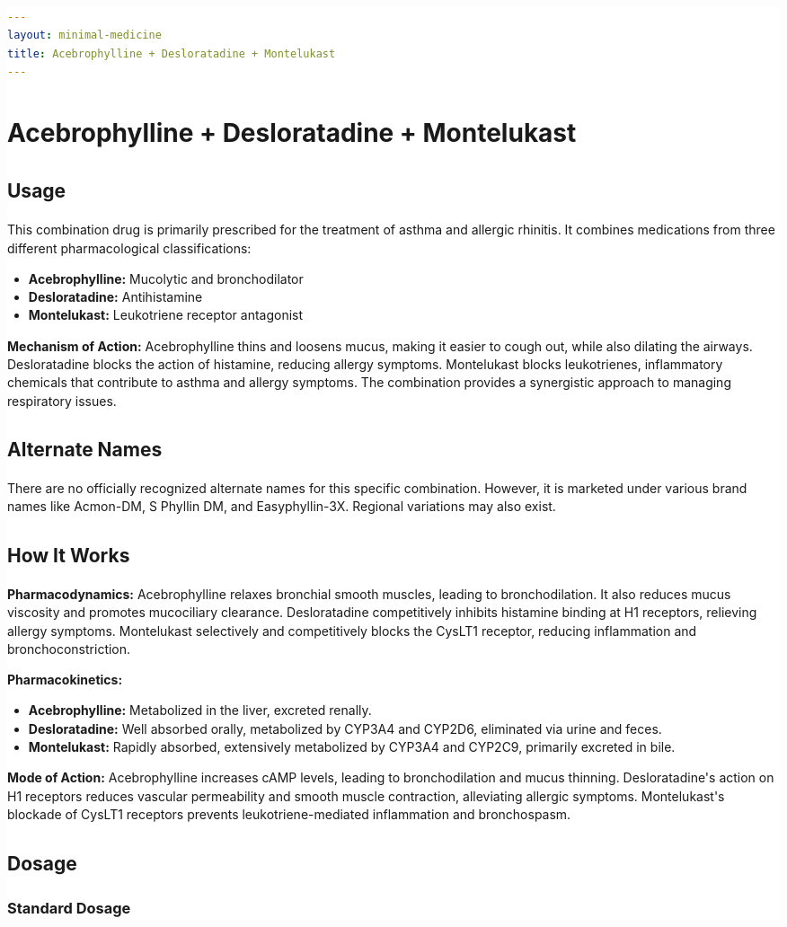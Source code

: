 ```yaml
---
layout: minimal-medicine
title: Acebrophylline + Desloratadine + Montelukast
---
```


# Acebrophylline + Desloratadine + Montelukast

## **Usage**

This combination drug is primarily prescribed for the treatment of asthma and allergic rhinitis.  It combines medications from three different pharmacological classifications:

* **Acebrophylline:**  Mucolytic and bronchodilator
* **Desloratadine:** Antihistamine
* **Montelukast:** Leukotriene receptor antagonist

**Mechanism of Action:** Acebrophylline thins and loosens mucus, making it easier to cough out, while also dilating the airways. Desloratadine blocks the action of histamine, reducing allergy symptoms. Montelukast blocks leukotrienes, inflammatory chemicals that contribute to asthma and allergy symptoms.  The combination provides a synergistic approach to managing respiratory issues.

## **Alternate Names**

There are no officially recognized alternate names for this specific combination. However, it is marketed under various brand names like Acmon-DM, S Phyllin DM, and Easyphyllin-3X. Regional variations may also exist.

## **How It Works**

**Pharmacodynamics:** Acebrophylline relaxes bronchial smooth muscles, leading to bronchodilation.  It also reduces mucus viscosity and promotes mucociliary clearance. Desloratadine competitively inhibits histamine binding at H1 receptors, relieving allergy symptoms. Montelukast selectively and competitively blocks the CysLT1 receptor, reducing inflammation and bronchoconstriction.

**Pharmacokinetics:**  
* **Acebrophylline:** Metabolized in the liver, excreted renally.
* **Desloratadine:** Well absorbed orally, metabolized by CYP3A4 and CYP2D6, eliminated via urine and feces.
* **Montelukast:** Rapidly absorbed, extensively metabolized by CYP3A4 and CYP2C9, primarily excreted in bile.

**Mode of Action:** Acebrophylline increases cAMP levels, leading to bronchodilation and mucus thinning. Desloratadine's action on H1 receptors reduces vascular permeability and smooth muscle contraction, alleviating allergic symptoms. Montelukast's blockade of CysLT1 receptors prevents leukotriene-mediated inflammation and bronchospasm.

## **Dosage**

### **Standard Dosage**
